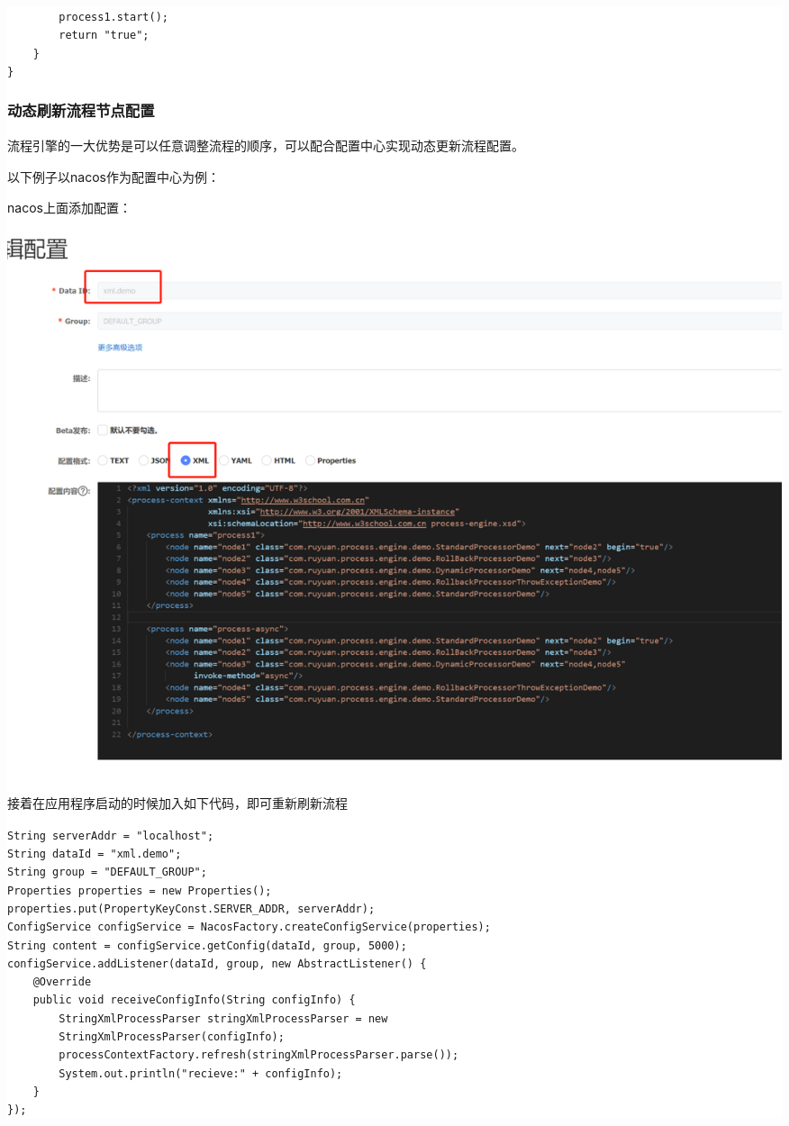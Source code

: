 ```
        process1.start();
        return "true";
    }
}
```

### 动态刷新流程节点配置
流程引擎的一大优势是可以任意调整流程的顺序，可以配合配置中心实现动态更新流程配置。

以下例子以nacos作为配置中心为例：

nacos上面添加配置：

![](img/pic1.png)

接着在应用程序启动的时候加入如下代码，即可重新刷新流程

```
String serverAddr = "localhost";
String dataId = "xml.demo";
String group = "DEFAULT_GROUP";
Properties properties = new Properties();
properties.put(PropertyKeyConst.SERVER_ADDR, serverAddr);
ConfigService configService = NacosFactory.createConfigService(properties);
String content = configService.getConfig(dataId, group, 5000);
configService.addListener(dataId, group, new AbstractListener() {
    @Override
    public void receiveConfigInfo(String configInfo) {
        StringXmlProcessParser stringXmlProcessParser = new
        StringXmlProcessParser(configInfo);
        processContextFactory.refresh(stringXmlProcessParser.parse());
        System.out.println("recieve:" + configInfo);
    }
});
```
